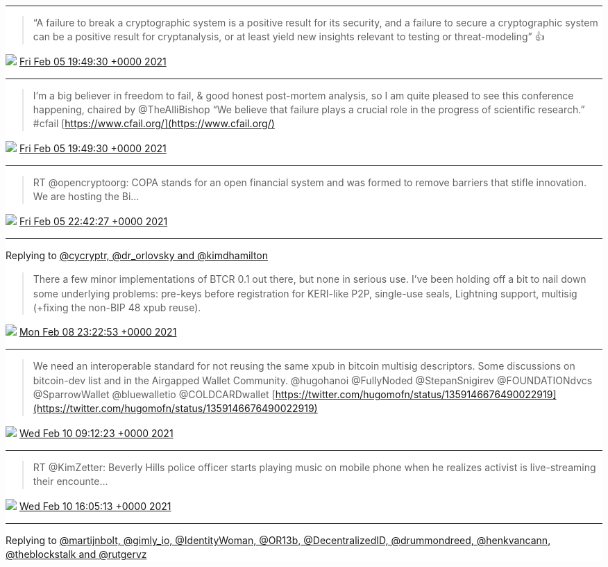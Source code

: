 ----

> “A failure to break a cryptographic system is a positive result for its security, and a failure to secure a cryptographic system can be a positive result for cryptanalysis, or at least yield new insights relevant to testing or threat-modeling” 👍

<img src="{{ site.url }}{{ site.baseurl }}/assets/images/media/tweet.ico" width="30" /> [Fri Feb 05 19:49:30 +0000 2021](https://twitter.com/ChristopherA/status/1357778395447185408)

----

> I’m a big believer in freedom to fail, &amp; good honest post-mortem analysis, so I am quite pleased to see this conference happening, chaired by @TheAlliBishop “We believe that failure plays a crucial role in the progress of scientific research.” #cfail [https://www.cfail.org/](https://www.cfail.org/)

<img src="{{ site.url }}{{ site.baseurl }}/assets/images/media/tweet.ico" width="30" /> [Fri Feb 05 19:49:30 +0000 2021](https://twitter.com/ChristopherA/status/1357778394616795138)

----

> RT @opencryptoorg: COPA stands for an open financial system and was formed to remove barriers that stifle innovation. We are hosting the Bi…

<img src="{{ site.url }}{{ site.baseurl }}/assets/images/media/tweet.ico" width="30" /> [Fri Feb 05 22:42:27 +0000 2021](https://twitter.com/ChristopherA/status/1357821920012427267)

----

Replying to [@cycryptr, @dr_orlovsky and @kimdhamilton](https://twitter.com/@cycryptr/status/1358832431193673729)

> There a few minor implementations of BTCR 0.1 out there, but none in serious use. I’ve been holding off a bit to nail down some underlying problems: pre-keys before registration for KERI-like P2P, single-use seals, Lightning support, multisig (+fixing the non-BIP 48 xpub reuse).

<img src="{{ site.url }}{{ site.baseurl }}/assets/images/media/tweet.ico" width="30" /> [Mon Feb 08 23:22:53 +0000 2021](https://twitter.com/ChristopherA/status/1358919259636723714)

----

> We need an interoperable standard for not reusing the same xpub in bitcoin multisig descriptors. Some discussions on bitcoin-dev list and in the Airgapped Wallet Community. @hugohanoi @FullyNoded @StepanSnigirev @FOUNDATIONdvcs @SparrowWallet @bluewalletio @COLDCARDwallet [https://twitter.com/hugomofn/status/1359146676490022919](https://twitter.com/hugomofn/status/1359146676490022919)

<img src="{{ site.url }}{{ site.baseurl }}/assets/images/media/tweet.ico" width="30" /> [Wed Feb 10 09:12:23 +0000 2021](https://twitter.com/ChristopherA/status/1359429999112032256)

----

> RT @KimZetter: Beverly Hills police officer starts playing music on mobile phone when he realizes activist is live-streaming their encounte…

<img src="{{ site.url }}{{ site.baseurl }}/assets/images/media/tweet.ico" width="30" /> [Wed Feb 10 16:05:13 +0000 2021](https://twitter.com/ChristopherA/status/1359533891124482057)

----

Replying to [@martijnbolt, @gimly_io, @IdentityWoman, @OR13b, @DecentralizedID, @drummondreed, @henkvancann, @theblockstalk and @rutgervz](https://twitter.com/martijnbolt/status/1359586410437689346)
